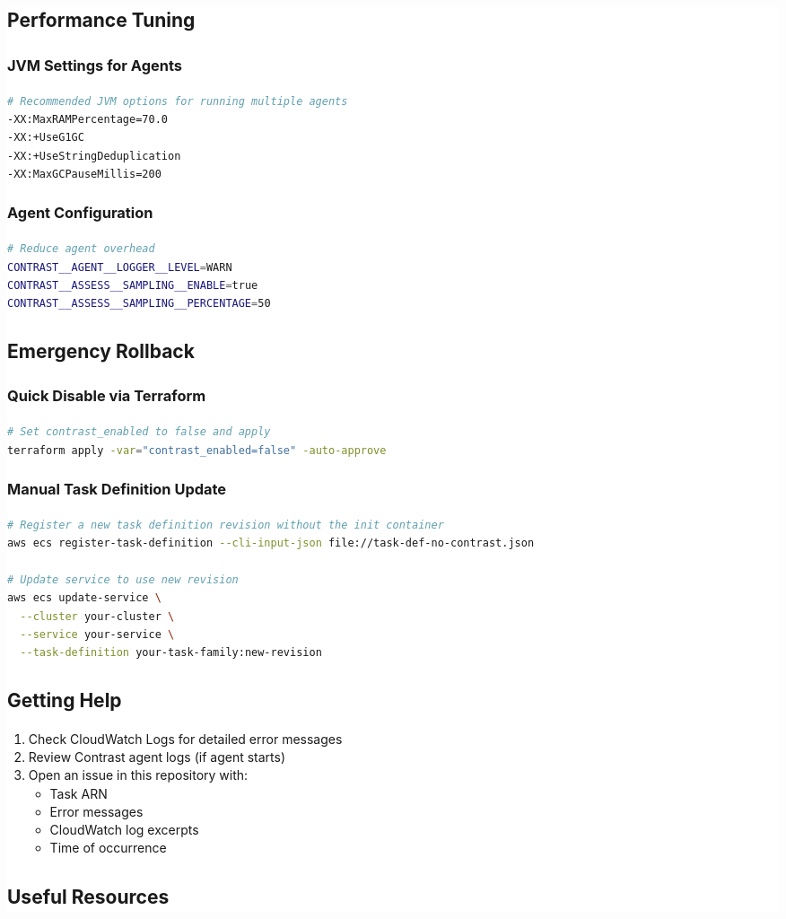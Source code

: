 ## Performance Tuning

### JVM Settings for Agents
```bash
# Recommended JVM options for running multiple agents
-XX:MaxRAMPercentage=70.0
-XX:+UseG1GC
-XX:+UseStringDeduplication
-XX:MaxGCPauseMillis=200
```

### Agent Configuration
```bash
# Reduce agent overhead
CONTRAST__AGENT__LOGGER__LEVEL=WARN
CONTRAST__ASSESS__SAMPLING__ENABLE=true
CONTRAST__ASSESS__SAMPLING__PERCENTAGE=50
```

## Emergency Rollback

### Quick Disable via Terraform
```bash
# Set contrast_enabled to false and apply
terraform apply -var="contrast_enabled=false" -auto-approve
```

### Manual Task Definition Update
```bash
# Register a new task definition revision without the init container
aws ecs register-task-definition --cli-input-json file://task-def-no-contrast.json

# Update service to use new revision
aws ecs update-service \
  --cluster your-cluster \
  --service your-service \
  --task-definition your-task-family:new-revision
```

## Getting Help

1. Check CloudWatch Logs for detailed error messages
2. Review Contrast agent logs (if agent starts)
3. Open an issue in this repository with:
   - Task ARN
   - Error messages
   - CloudWatch log excerpts
   - Time of occurrence

## Useful Resources
